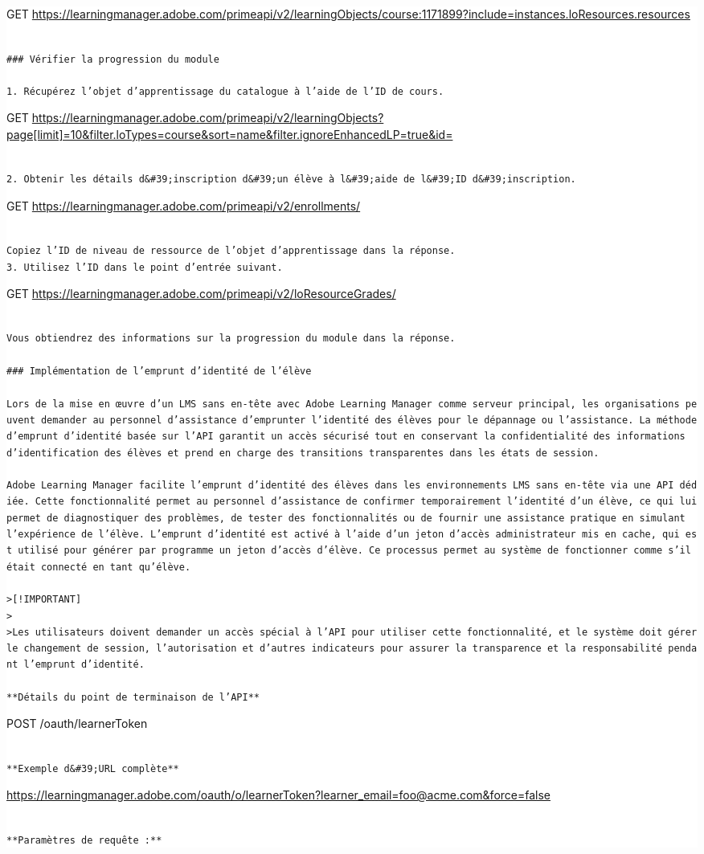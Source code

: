    ```
   ```
   GET https://learningmanager.adobe.com/primeapi/v2/learningObjects/course:1171899?include=instances.loResources.resources
   ```

### Vérifier la progression du module

1. Récupérez l’objet d’apprentissage du catalogue à l’aide de l’ID de cours.

   ```
   GET https://learningmanager.adobe.com/primeapi/v2/learningObjects?page[limit]=10&filter.loTypes=course&sort=name&filter.ignoreEnhancedLP=true&id=<courseID>
   ```

2. Obtenir les détails d&#39;inscription d&#39;un élève à l&#39;aide de l&#39;ID d&#39;inscription.

   ```
   GET https://learningmanager.adobe.com/primeapi/v2/enrollments/<enrollmentID>
   ```

   Copiez l’ID de niveau de ressource de l’objet d’apprentissage dans la réponse.
3. Utilisez l’ID dans le point d’entrée suivant.

   ```
   GET https://learningmanager.adobe.com/primeapi/v2/loResourceGrades/<courseResourceGradeID>
   ```

Vous obtiendrez des informations sur la progression du module dans la réponse.

### Implémentation de l’emprunt d’identité de l’élève

Lors de la mise en œuvre d’un LMS sans en-tête avec Adobe Learning Manager comme serveur principal, les organisations peuvent demander au personnel d’assistance d’emprunter l’identité des élèves pour le dépannage ou l’assistance. La méthode d’emprunt d’identité basée sur l’API garantit un accès sécurisé tout en conservant la confidentialité des informations d’identification des élèves et prend en charge des transitions transparentes dans les états de session.

Adobe Learning Manager facilite l’emprunt d’identité des élèves dans les environnements LMS sans en-tête via une API dédiée. Cette fonctionnalité permet au personnel d’assistance de confirmer temporairement l’identité d’un élève, ce qui lui permet de diagnostiquer des problèmes, de tester des fonctionnalités ou de fournir une assistance pratique en simulant l’expérience de l’élève. L’emprunt d’identité est activé à l’aide d’un jeton d’accès administrateur mis en cache, qui est utilisé pour générer par programme un jeton d’accès d’élève. Ce processus permet au système de fonctionner comme s’il était connecté en tant qu’élève.

>[!IMPORTANT]
>
>Les utilisateurs doivent demander un accès spécial à l’API pour utiliser cette fonctionnalité, et le système doit gérer le changement de session, l’autorisation et d’autres indicateurs pour assurer la transparence et la responsabilité pendant l’emprunt d’identité.

**Détails du point de terminaison de l’API**

```
POST /oauth/learnerToken
```

**Exemple d&#39;URL complète**

```
https://learningmanager.adobe.com/oauth/o/learnerToken?learner_email=foo@acme.com&force=false
```

**Paramètres de requête :**

```